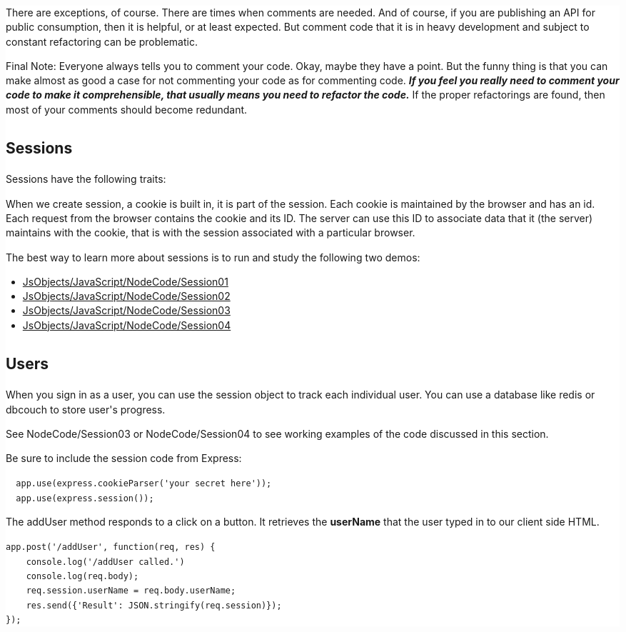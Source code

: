 There are exceptions, of course. There are times when comments are needed. And of course, if you are publishing an API for public consumption, then it is helpful, or at least expected. But comment code that it is in heavy development and subject to constant refactoring can be problematic. 

Final Note: Everyone always tells you to comment your code. Okay, maybe they have a point. But the funny thing is that you can make almost as good a case for not commenting your code as for commenting code. ***If you feel you really need to comment your code to make it comprehensible, that usually means you need to refactor the code.*** If the proper refactorings are found, then most of your comments should become redundant. 


Sessions
--------

Sessions have the following traits:

When we create session, a cookie is built in, it is part of the session. Each
cookie is maintained by the browser and has an id. Each request from the browser
contains the cookie and its ID. The server can use this ID to associate data
that it (the server) maintains with the cookie, that is with the session
associated with a particular browser.

The best way to learn more about sessions is to run and study the following
two demos:

- [JsObjects/JavaScript/NodeCode/Session01](https://github.com/charliecalvert/JsObjects/tree/master/JavaScript/NodeCode/Session01)
- [JsObjects/JavaScript/NodeCode/Session02](https://github.com/charliecalvert/JsObjects/tree/master/JavaScript/NodeCode/Session02)
- [JsObjects/JavaScript/NodeCode/Session03](https://github.com/charliecalvert/JsObjects/tree/master/JavaScript/NodeCode/Session03)
- [JsObjects/JavaScript/NodeCode/Session04](https://github.com/charliecalvert/JsObjects/tree/master/JavaScript/NodeCode/Session04)

Users
-----

When you sign in as a user, you can use the session object to track 
each individual user. You can use a database like redis or dbcouch
to store user's progress.

See NodeCode/Session03 or NodeCode/Session04 to see working examples of
the code discussed in this section.

Be sure to include the session code from Express:

```
  app.use(express.cookieParser('your secret here'));
  app.use(express.session());
```

The addUser method responds to a click on a button. It retrieves the 
**userName** that the user typed in to our client side HTML.

```
app.post('/addUser', function(req, res) {
    console.log('/addUser called.')
    console.log(req.body);
    req.session.userName = req.body.userName;
    res.send({'Result': JSON.stringify(req.session)});
});
```
